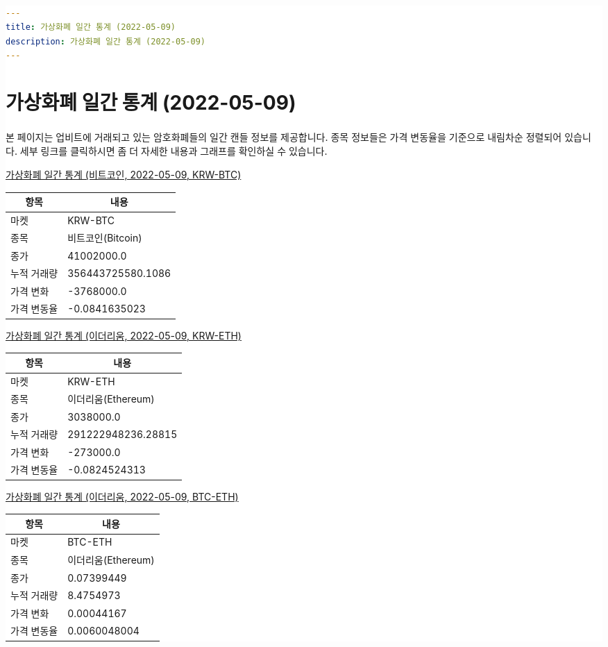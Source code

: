 ```yaml
---
title: 가상화폐 일간 통계 (2022-05-09)
description: 가상화폐 일간 통계 (2022-05-09)
---
```


가상화폐 일간 통계 (2022-05-09)
===


본 페이지는 업비트에 거래되고 있는 암호화폐들의 일간 캔들 정보를 제공합니다. 
종목 정보들은 가격 변동율을 기준으로 내림차순 정렬되어 있습니다. 
세부 링크를 클릭하시면 좀 더 자세한 내용과 그래프를 확인하실 수 있습니다. 


[가상화폐 일간 통계 (비트코인, 2022-05-09, KRW-BTC)](KRW-BTC-daily-candle-10days.html)

|항목|내용|
|--|--|
|마켓|KRW-BTC|
|종목|비트코인(Bitcoin)|
|종가|41002000.0|
|누적 거래량|356443725580.1086|
|가격 변화|-3768000.0|
|가격 변동율|-0.0841635023|


[가상화폐 일간 통계 (이더리움, 2022-05-09, KRW-ETH)](KRW-ETH-daily-candle-10days.html)

|항목|내용|
|--|--|
|마켓|KRW-ETH|
|종목|이더리움(Ethereum)|
|종가|3038000.0|
|누적 거래량|291222948236.28815|
|가격 변화|-273000.0|
|가격 변동율|-0.0824524313|


[가상화폐 일간 통계 (이더리움, 2022-05-09, BTC-ETH)](BTC-ETH-daily-candle-10days.html)

|항목|내용|
|--|--|
|마켓|BTC-ETH|
|종목|이더리움(Ethereum)|
|종가|0.07399449|
|누적 거래량|8.4754973|
|가격 변화|0.00044167|
|가격 변동율|0.0060048004|
